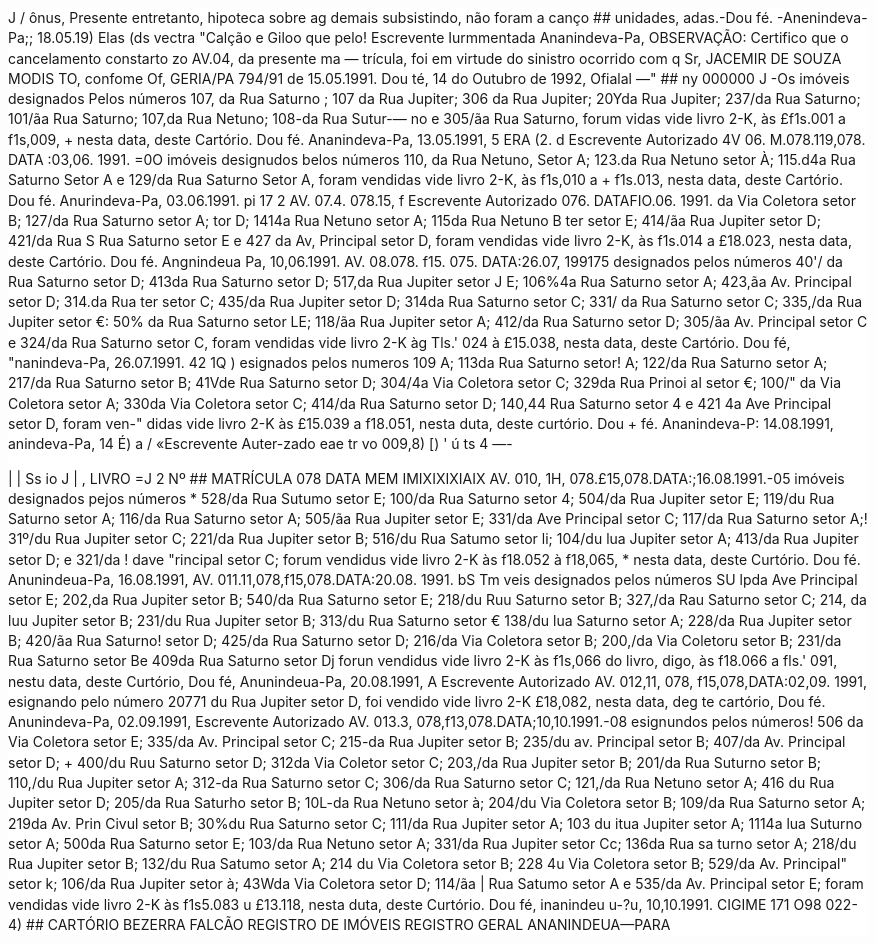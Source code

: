 J / ônus, Presente entretanto, hipoteca sobre ag demais subsistindo, não foram a canço ## unidades, adas.-Dou fé. -Anenindeva-Pa;; 18.05.19) Elas (ds vectra "Calção e Giloo que pelo! Escrevente Iurmmentada Ananindeva-Pa, OBSERVAÇÃO: Certifico que o cancelamento constarto zo AV.04, da presente ma — trícula, foi em virtude do sinistro ocorrido com q Sr, JACEMIR DE SOUZA MODIS TO, confome Of, GERIA/PA 794/91 de 15.05.1991. Dou té, 14 do Outubro de 1992, Ofialal —" ## ny 000000 J -Os imóveis designados Pelos números 107, da Rua Saturno ; 107 da Rua Jupiter; 306 da Rua Jupiter; 20Yda Rua Jupiter; 237/da Rua Saturno; 101/ãa Rua Saturno; 107,da Rua Netuno; 108-da Rua Sutur-— no e 305/ãa Rua Saturno, forum vidas vide livro 2-K, às £f1s.001 a f1s,009, + nesta data, deste Cartório. Dou fé. Ananindeva-Pa, 13.05.1991, 5 ERA (2. d Escrevente Autorizado 4V 06. M.078.119,078. DATA :03,06. 1991. =0O imóveis designudos belos números 110, da Rua Netuno, Setor A; 123.da Rua Netuno setor À; 115.d4a Rua Saturno Setor A e 129/da Rua Saturno Setor A, foram vendidas vide livro 2-K, às f1s,010 a + f1s.013, nesta data, deste Cartório. Dou fé. Anurindeva-Pa, 03.06.1991. pi 17 2 AV. 07.4. 078.15, f Escrevente Autorizado 076. DATAFIO.06. 1991. da Via Coletora setor B; 127/da Rua Saturno setor A; tor D; 1414a Rua Netuno setor A; 115da Rua Netuno B ter setor E; 414/ãa Rua Jupiter setor D; 421/da Rua S Rua Saturno setor E e 427 da Av, Principal setor D, foram vendidas vide livro 2-K, às f1s.014 a £18.023, nesta data, deste Cartório. Dou fé. Angnindeua Pa, 10,06.1991. AV. 08.078. f15. 075. DATA:26.07, 199175 designados pelos números 40'/ da Rua Saturno setor D; 413da Rua Saturno setor D; 517,da Rua Jupiter setor J E; 106%4a Rua Saturno setor A; 423,ãa Av. Principal setor D; 314.da Rua ter setor C; 435/da Rua Jupiter setor D; 314da Rua Saturno setor C; 331/ da Rua Saturno setor C; 335,/da Rua Jupiter setor €: 50% da Rua Saturno setor LE; 118/ãa Rua Jupiter setor A; 412/da Rua Saturno setor D; 305/ãa Av. Principal setor C e 324/da Rua Saturno setor C, foram vendidas vide livro 2-K àg Tls.' 024 à £15.038, nesta data, deste Cartório. Dou fé, "nanindeva-Pa, 26.07.1991. 42 1Q ) esignados pelos numeros 109 A; 113da Rua Saturno setor! A; 122/da Rua Saturno setor A; 217/da Rua Saturno setor B; 41Vde Rua Saturno setor D; 304/4a Via Coletora setor C; 329da Rua Prinoi al setor €; 100/" da Via Coletora setor A; 330da Via Coletora setor C; 414/da Rua Saturno setor D; 140,44 Rua Saturno setor 4 e 421 4a Ave Principal setor D, foram ven-" didas vide livro 2-K às £15.039 a f18.051, nesta duta, deste curtório. Dou + fé. Ananindeva-P: 14.08.1991, anindeva-Pa, 14 É) a / «Escrevente Auter-zado eae tr vo 009,8) [) ' ú ts 4 —-

| | Ss io J | , LIVRO =J 2 Nº ## MATRÍCULA 078 DATA MEM IMIXIXIXIAIX AV. 010, 1H, 078.£15,078.DATA:;16.08.1991.-05 imóveis designados pejos números * 528/da Rua Sutumo setor E; 100/da Rua Saturno setor 4; 504/da Rua Jupiter setor E; 119/du Rua Saturno setor A; 116/da Rua Saturno setor A; 505/ãa Rua Jupiter setor E; 331/da Ave Principal setor C; 117/da Rua Saturno setor A;! 31º/du Rua Jupiter setor C; 221/da Rua Jupiter setor B; 516/du Rua Satumo setor li; 104/du lua Jupiter setor A; 413/da Rua Jupiter setor D; e 321/da ! dave "rincipal setor C; forum vendidus vide livro 2-K às f18.052 à f18,065, * nesta data, deste Curtório. Dou fé. Anunindeua-Pa, 16.08.1991, AV. 011.11,078,f15,078.DATA:20.08. 1991. bS Tm veis designados pelos números SU lpda Ave Principal setor E; 202,da Rua Jupiter setor B; 540/da Rua Saturno setor E; 218/du Ruu Saturno setor B; 327,/da Rau Saturno setor C; 214, da luu Jupiter setor B; 231/du Rua Jupiter setor B; 313/du Rua Saturno setor € 138/du lua Saturno setor A; 228/da Rua Jupiter setor B; 420/ãa Rua Saturno! setor D; 425/da Rua Saturno setor D; 216/da Via Coletora setor B; 200,/da Via Coletoru setor B; 231/da Rua Saturno setor Be 409da Rua Saturno setor Dj forun vendidus vide livro 2-K às f1s,066 do livro, digo, às f18.066 a fls.' 091, nestu data, deste Curtório, Dou fé, Anunindeua-Pa, 20.08.1991, A Escrevente Autorizado AV. 012,11, 078, f15,078,DATA:02,09. 1991, esignando pelo número 20771 du Rua Jupiter setor D, foi vendido vide livro 2-K £18,082, nesta data, deg te cartório, Dou fé. Anunindeva-Pa, 02.09.1991, Escrevente Autorizado AV. 013.3, 078,f13,078.DATA;10,10.1991.-08 esignundos pelos números! 506 da Via Coletora setor E; 335/da Av. Principal setor C; 215-da Rua Jupiter setor B; 235/du av. Principal setor B; 407/da Av. Principal setor D; + 400/du Ruu Saturno setor D; 312da Via Coletor setor C; 203,/da Rua Jupiter setor B; 201/da Rua Suturno setor B; 110,/du Rua Jupiter setor A; 312-da Rua Saturno setor C; 306/da Rua Saturno setor C; 121,/da Rua Netuno setor A; 416 du Rua Jupiter setor D; 205/da Rua Saturho setor B; 10L-da Rua Netuno setor à; 204/du Via Coletora setor B; 109/da Rua Saturno setor A; 219da Av. Prin Civul setor B; 30%du Rua Saturno setor C; 111/da Rua Jupiter setor A; 103 du itua Jupiter setor A; 1114a lua Suturno setor A; 500da Rua Saturno setor E; 103/da Rua Netuno setor A; 331/da Rua Jupiter setor Cc; 136da Rua sa turno setor A; 218/du Rua Jupiter setor B; 132/du Rua Satumo setor A; 214 du Via Coletora setor B; 228 4u Via Coletora setor B; 529/da Av. Principal" setor k; 106/da Rua Jupiter setor à; 43Wda Via Coletora setor D; 114/ãa | Rua Satumo setor A e 535/da Av. Principal setor E; foram vendidas vide livro 2-K às f1s5.083 u £13.118, nesta duta, deste Curtório. Dou fé, inanindeu u-?u, 10,10.1991. CIGIME 171 O98 022-4) ## CARTÓRIO BEZERRA FALCÃO REGISTRO DE IMÓVEIS REGISTRO GERAL ANANINDEUA—PARA
